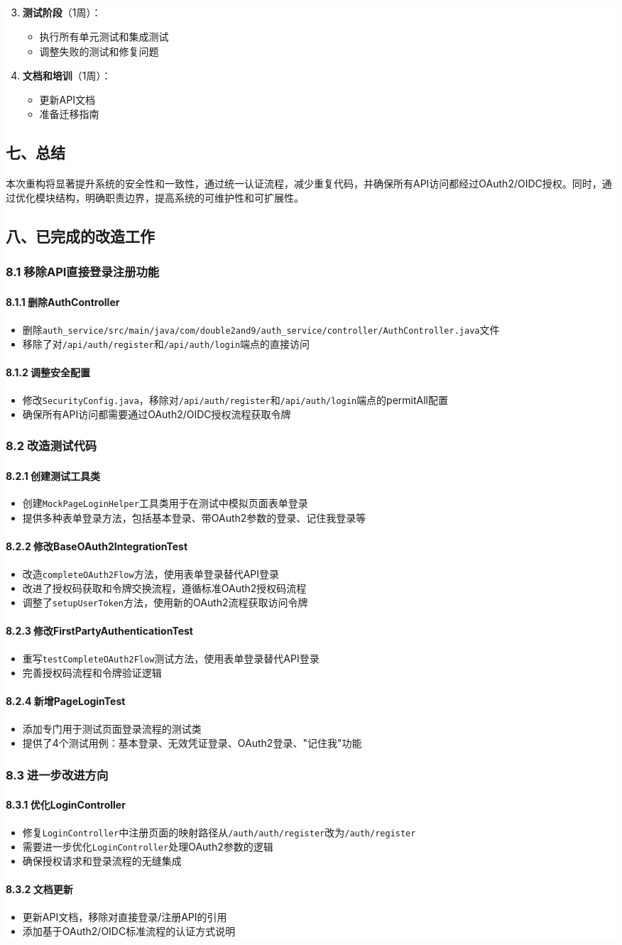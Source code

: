 3. **测试阶段**（1周）：
   - 执行所有单元测试和集成测试
   - 调整失败的测试和修复问题

4. **文档和培训**（1周）：
   - 更新API文档
   - 准备迁移指南

## 七、总结

本次重构将显著提升系统的安全性和一致性，通过统一认证流程，减少重复代码，并确保所有API访问都经过OAuth2/OIDC授权。同时，通过优化模块结构，明确职责边界，提高系统的可维护性和可扩展性。

## 八、已完成的改造工作

### 8.1 移除API直接登录注册功能

#### 8.1.1 删除AuthController
- 删除`auth_service/src/main/java/com/double2and9/auth_service/controller/AuthController.java`文件
- 移除了对`/api/auth/register`和`/api/auth/login`端点的直接访问

#### 8.1.2 调整安全配置
- 修改`SecurityConfig.java`，移除对`/api/auth/register`和`/api/auth/login`端点的permitAll配置
- 确保所有API访问都需要通过OAuth2/OIDC授权流程获取令牌

### 8.2 改造测试代码

#### 8.2.1 创建测试工具类
- 创建`MockPageLoginHelper`工具类用于在测试中模拟页面表单登录
- 提供多种表单登录方法，包括基本登录、带OAuth2参数的登录、记住我登录等

#### 8.2.2 修改BaseOAuth2IntegrationTest
- 改造`completeOAuth2Flow`方法，使用表单登录替代API登录
- 改进了授权码获取和令牌交换流程，遵循标准OAuth2授权码流程
- 调整了`setupUserToken`方法，使用新的OAuth2流程获取访问令牌

#### 8.2.3 修改FirstPartyAuthenticationTest
- 重写`testCompleteOAuth2Flow`测试方法，使用表单登录替代API登录
- 完善授权码流程和令牌验证逻辑

#### 8.2.4 新增PageLoginTest
- 添加专门用于测试页面登录流程的测试类
- 提供了4个测试用例：基本登录、无效凭证登录、OAuth2登录、"记住我"功能

### 8.3 进一步改进方向

#### 8.3.1 优化LoginController
- 修复`LoginController`中注册页面的映射路径从`/auth/auth/register`改为`/auth/register`
- 需要进一步优化`LoginController`处理OAuth2参数的逻辑
- 确保授权请求和登录流程的无缝集成

#### 8.3.2 文档更新
- 更新API文档，移除对直接登录/注册API的引用
- 添加基于OAuth2/OIDC标准流程的认证方式说明
